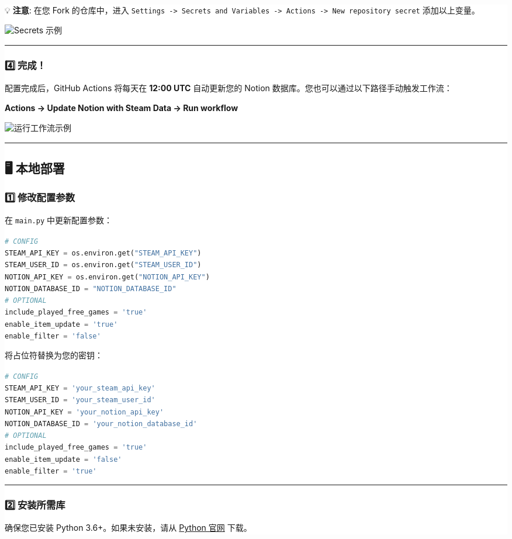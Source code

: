 💡 **注意**: 在您 Fork 的仓库中，进入 `Settings -> Secrets and Variables -> Actions -> New repository secret` 添加以上变量。

![Secrets 示例](./image/README_zh_cn/1724728563407.png)

---

### 4️⃣ **完成！**

配置完成后，GitHub Actions 将每天在 **12:00 UTC** 自动更新您的 Notion 数据库。您也可以通过以下路径手动触发工作流：

**Actions -> Update Notion with Steam Data -> Run workflow**

![运行工作流示例](./image/README_zh_cn/1724728824789.png)

---

## 🖥️ 本地部署

### 1️⃣ **修改配置参数**

在 `main.py` 中更新配置参数：

```python
# CONFIG
STEAM_API_KEY = os.environ.get("STEAM_API_KEY")
STEAM_USER_ID = os.environ.get("STEAM_USER_ID")
NOTION_API_KEY = os.environ.get("NOTION_API_KEY")
NOTION_DATABASE_ID = "NOTION_DATABASE_ID"
# OPTIONAL
include_played_free_games = 'true'
enable_item_update = 'true'
enable_filter = 'false'
```

将占位符替换为您的密钥：

```python
# CONFIG
STEAM_API_KEY = 'your_steam_api_key'
STEAM_USER_ID = 'your_steam_user_id'
NOTION_API_KEY = 'your_notion_api_key'
NOTION_DATABASE_ID = 'your_notion_database_id'
# OPTIONAL
include_played_free_games = 'true'
enable_item_update = 'false'
enable_filter = 'true'
```

---

### 2️⃣ **安装所需库**

确保您已安装 Python 3.6+。如果未安装，请从 [Python 官网](http://www.python.org) 下载。
